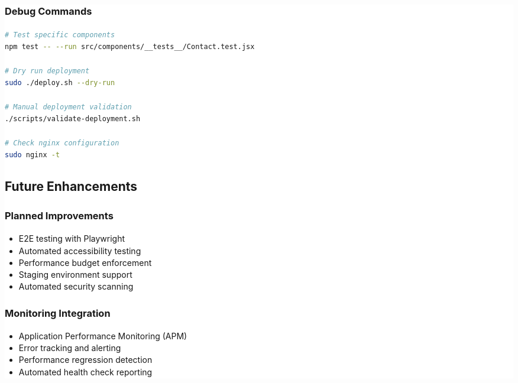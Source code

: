 ### Debug Commands
```bash
# Test specific components
npm test -- --run src/components/__tests__/Contact.test.jsx

# Dry run deployment
sudo ./deploy.sh --dry-run

# Manual deployment validation
./scripts/validate-deployment.sh

# Check nginx configuration
sudo nginx -t
```

## Future Enhancements

### Planned Improvements
- E2E testing with Playwright
- Automated accessibility testing
- Performance budget enforcement
- Staging environment support
- Automated security scanning

### Monitoring Integration
- Application Performance Monitoring (APM)
- Error tracking and alerting
- Performance regression detection
- Automated health check reporting